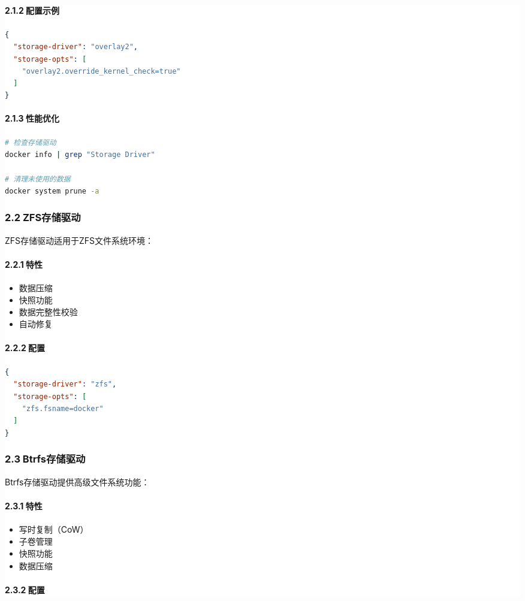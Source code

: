 #### 2.1.2 配置示例

```json
{
  "storage-driver": "overlay2",
  "storage-opts": [
    "overlay2.override_kernel_check=true"
  ]
}
```

#### 2.1.3 性能优化

```bash
# 检查存储驱动
docker info | grep "Storage Driver"

# 清理未使用的数据
docker system prune -a
```

### 2.2 ZFS存储驱动

ZFS存储驱动适用于ZFS文件系统环境：

#### 2.2.1 特性

- 数据压缩
- 快照功能
- 数据完整性校验
- 自动修复

#### 2.2.2 配置

```json
{
  "storage-driver": "zfs",
  "storage-opts": [
    "zfs.fsname=docker"
  ]
}
```

### 2.3 Btrfs存储驱动

Btrfs存储驱动提供高级文件系统功能：

#### 2.3.1 特性

- 写时复制（CoW）
- 子卷管理
- 快照功能
- 数据压缩

#### 2.3.2 配置
